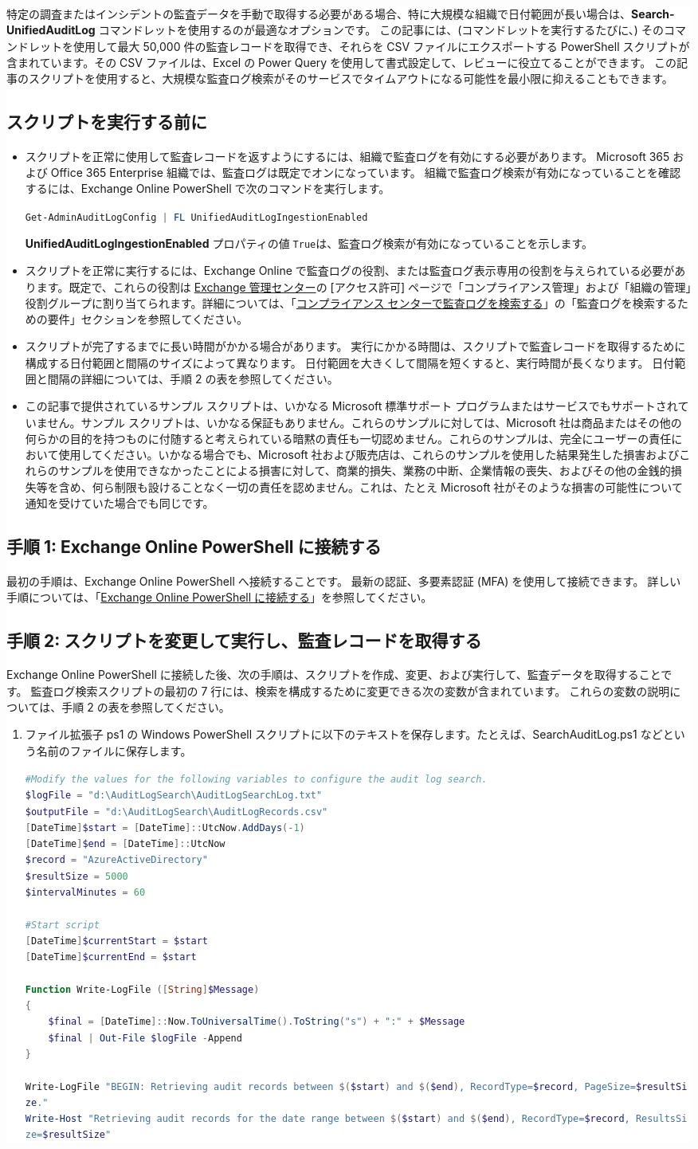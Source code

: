 特定の調査またはインシデントの監査データを手動で取得する必要がある場合、特に大規模な組織で日付範囲が長い場合は、**Search-UnifiedAuditLog** コマンドレットを使用するのが最適なオプションです。 この記事には、(コマンドレットを実行するたびに、) そのコマンドレットを使用して最大 50,000 件の監査レコードを取得でき、それらを CSV ファイルにエクスポートする PowerShell スクリプトが含まれています。その CSV ファイルは、Excel の Power Query を使用して書式設定して、レビューに役立てることができます。 この記事のスクリプトを使用すると、大規模な監査ログ検索がそのサービスでタイムアウトになる可能性を最小限に抑えることもできます。

## <a name="before-you-run-the-script"></a>スクリプトを実行する前に

- スクリプトを正常に使用して監査レコードを返すようにするには、組織で監査ログを有効にする必要があります。 Microsoft 365 および Office 365 Enterprise 組織では、監査ログは既定でオンになっています。 組織で監査ログ検索が有効になっていることを確認するには、Exchange Online PowerShell で次のコマンドを実行します。

  ```powershell
  Get-AdminAuditLogConfig | FL UnifiedAuditLogIngestionEnabled
  ```

  **UnifiedAuditLogIngestionEnabled** プロパティの値 `True`は、監査ログ検索が有効になっていることを示します。

- スクリプトを正常に実行するには、Exchange Online で監査ログの役割、または監査ログ表示専用の役割を与えられている必要があります。既定で、これらの役割は <a href="https://go.microsoft.com/fwlink/p/?linkid=2059104" target="_blank">Exchange 管理センター</a>の [アクセス許可] ページで「コンプライアンス管理」および「組織の管理」役割グループに割り当てられます。詳細については、「[コンプライアンス センターで監査ログを検索する](search-the-audit-log-in-security-and-compliance.md#before-you-search-the-audit-log)」の「監査ログを検索するための要件」セクションを参照してください。

- スクリプトが完了するまでに長い時間がかかる場合があります。 実行にかかる時間は、スクリプトで監査レコードを取得するために構成する日付範囲と間隔のサイズによって異なります。 日付範囲を大きくして間隔を短くすると、実行時間が長くなります。 日付範囲と間隔の詳細については、手順 2 の表を参照してください。

- この記事で提供されているサンプル スクリプトは、いかなる Microsoft 標準サポート プログラムまたはサービスでもサポートされていません。サンプル スクリプトは、いかなる保証もありません。これらのサンプルに対しては、Microsoft 社は商品またはその他の何らかの目的を持つものに付随すると考えられている暗黙の責任も一切認めません。これらのサンプルは、完全にユーザーの責任において使用してください。いかなる場合でも、Microsoft 社および販売店は、これらのサンプルを使用した結果発生した損害およびこれらのサンプルを使用できなかったことによる損害に対して、商業的損失、業務の中断、企業情報の喪失、およびその他の金銭的損失等を含め、何ら制限も設けることなく一切の責任を認めません。これは、たとえ Microsoft 社がそのような損害の可能性について通知を受けていた場合でも同じです。

## <a name="step-1-connect-to-exchange-online-powershell"></a>手順 1: Exchange Online PowerShell に接続する

最初の手順は、Exchange Online PowerShell へ接続することです。 最新の認証、多要素認証 (MFA) を使用して接続できます。 詳しい手順については、「[Exchange Online PowerShell に接続する](/powershell/exchange/connect-to-exchange-online-powershell)」を参照してください。

## <a name="step-2-modify-and-run-the-script-to-retrieve-audit-records"></a>手順 2: スクリプトを変更して実行し、監査レコードを取得する

Exchange Online PowerShell に接続した後、次の手順は、スクリプトを作成、変更、および実行して、監査データを取得することです。 監査ログ検索スクリプトの最初の 7 行には、検索を構成するために変更できる次の変数が含まれています。 これらの変数の説明については、手順 2 の表を参照してください。

1. ファイル拡張子 ps1 の Windows PowerShell スクリプトに以下のテキストを保存します。たとえば、SearchAuditLog.ps1 などという名前のファイルに保存します。

   ```powershell
   #Modify the values for the following variables to configure the audit log search.
   $logFile = "d:\AuditLogSearch\AuditLogSearchLog.txt"
   $outputFile = "d:\AuditLogSearch\AuditLogRecords.csv"
   [DateTime]$start = [DateTime]::UtcNow.AddDays(-1)
   [DateTime]$end = [DateTime]::UtcNow
   $record = "AzureActiveDirectory"
   $resultSize = 5000
   $intervalMinutes = 60
   
   #Start script
   [DateTime]$currentStart = $start
   [DateTime]$currentEnd = $start
   
   Function Write-LogFile ([String]$Message)
   {
       $final = [DateTime]::Now.ToUniversalTime().ToString("s") + ":" + $Message
       $final | Out-File $logFile -Append
   }
   
   Write-LogFile "BEGIN: Retrieving audit records between $($start) and $($end), RecordType=$record, PageSize=$resultSize."
   Write-Host "Retrieving audit records for the date range between $($start) and $($end), RecordType=$record, ResultsSize=$resultSize"
   ```